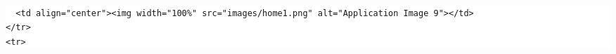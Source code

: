       <td align="center"><img width="100%" src="images/home1.png" alt="Application Image 9"></td>
    </tr>
    <tr>